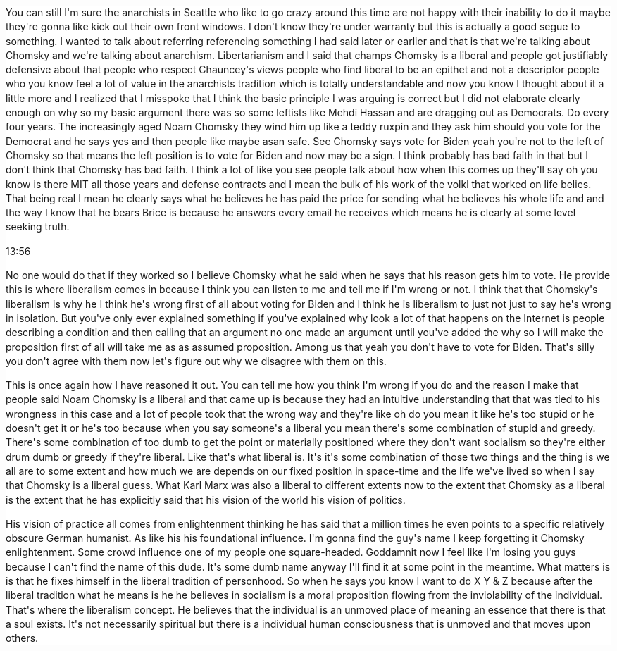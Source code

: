 You can still I'm sure the anarchists in Seattle who like to go crazy around this time are not happy with their inability to do it maybe they're gonna like kick out their own front windows. I don't know they're under warranty but this is actually a good segue to something. I wanted to talk about referring referencing something I had said later or earlier and that is that we're talking about Chomsky and we're talking about anarchism. Libertarianism and I said that champs Chomsky is a liberal and people got justifiably defensive about that people who respect Chauncey's views people who find liberal to be an epithet and not a descriptor people who you know feel a lot of value in the anarchists tradition which is totally understandable and now you know I thought about it a little more and I realized that I misspoke that I think the basic principle I was arguing is correct but I did not elaborate clearly enough on why so my basic argument there was so some leftists like Mehdi Hassan and are dragging out as Democrats. Do every four years. The increasingly aged Noam Chomsky they wind him up like a teddy ruxpin and they ask him should you vote for the Democrat and he says yes and then people like maybe asan safe. See Chomsky says vote for Biden yeah you're not to the left of Chomsky so that means the left position is to vote for Biden and now may be a sign. I think probably has bad faith in that but I don't think that Chomsky has bad faith. I think a lot of like you see people talk about how when this comes up they'll say oh you know is there MIT all those years and defense contracts and I mean the bulk of his work of the volkl that worked on life belies. That being real I mean he clearly says what he believes he has paid the price for sending what he believes his whole life and and the way I know that he bears Brice is because he answers every email he receives which means he is clearly at some level seeking truth.

[13:56](https://youtu.be/lI5aAgis_iE?t=13m56s)

No one would do that if they worked so I believe Chomsky what he said when he says that his reason gets him to vote. He provide this is where liberalism comes in because I think you can listen to me and tell me if I'm wrong or not. I think that that Chomsky's liberalism is why he I think he's wrong first of all about voting for Biden and I think he is liberalism to just not just to say he's wrong in isolation. But you've only ever explained something if you've explained why look a lot of that happens on the Internet is people describing a condition and then calling that an argument no one made an argument until you've added the why so I will make the proposition first of all will take me as as assumed proposition. Among us that yeah you don't have to vote for Biden. That's silly you don't agree with them now let's figure out why we disagree with them on this.

This is once again how I have reasoned it out. You can tell me how you think I'm wrong if you do and the reason I make that people said Noam Chomsky is a liberal and that came up is because they had an intuitive understanding that that was tied to his wrongness in this case and a lot of people took that the wrong way and they're like oh do you mean it like he's too stupid or he doesn't get it or he's too because when you say someone's a liberal you mean there's some combination of stupid and greedy. There's some combination of too dumb to get the point or materially positioned where they don't want socialism so they're either drum dumb or greedy if they're liberal. Like that's what liberal is. It's it's some combination of those two things and the thing is we all are to some extent and how much we are depends on our fixed position in space-time and the life we've lived so when I say that Chomsky is a liberal guess. What Karl Marx was also a liberal to different extents now to the extent that Chomsky as a liberal is the extent that he has explicitly said that his vision of the world his vision of politics.

His vision of practice all comes from enlightenment thinking he has said that a million times he even points to a specific relatively obscure German humanist. As like his his foundational influence. I'm gonna find the guy's name I keep forgetting it Chomsky enlightenment. Some crowd influence one of my people one square-headed. Goddamnit now I feel like I'm losing you guys because I can't find the name of this dude. It's some dumb name anyway I'll find it at some point in the meantime. What matters is is that he fixes himself in the liberal tradition of personhood. So when he says you know I want to do X Y & Z because after the liberal tradition what he means is he he believes in socialism is a moral proposition flowing from the inviolability of the individual. That's where the liberalism concept. He believes that the individual is an unmoved place of meaning an essence that there is that a soul exists. It's not necessarily spiritual but there is a individual human consciousness that is unmoved and that moves upon others.
